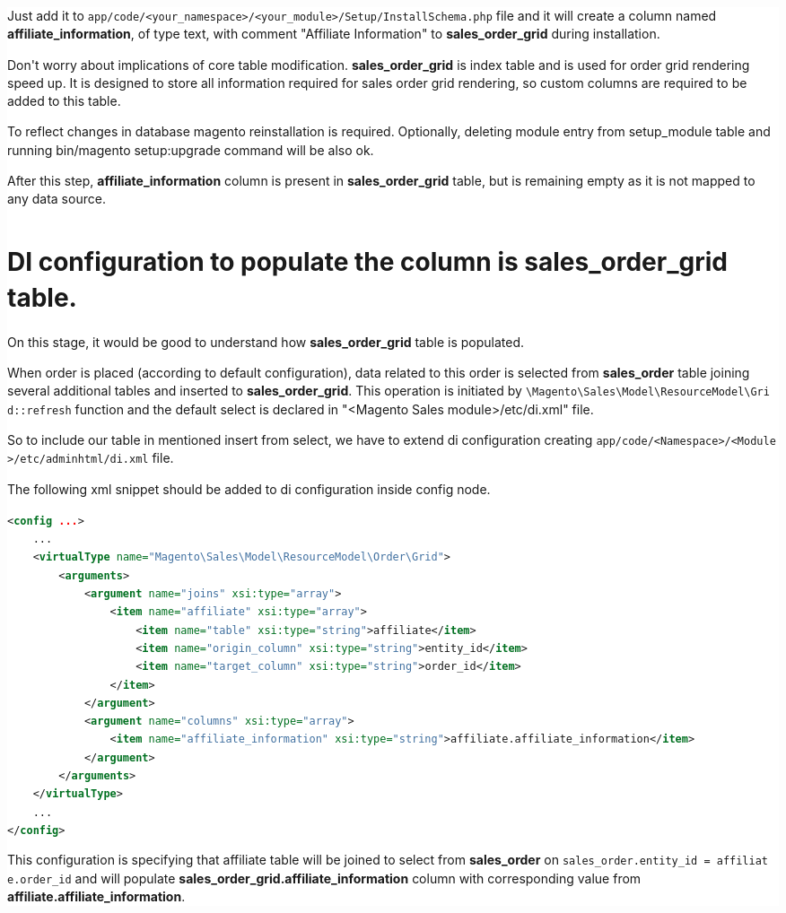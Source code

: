 Just add it to ```app/code/<your_namespace>/<your_module>/Setup/InstallSchema.php``` file and it will create a column named **affiliate_information**, of type text, with comment "Affiliate Information" to **sales_order_grid** during installation.

Don't worry about implications of core table modification. **sales_order_grid** is index table and is used for order grid rendering speed up. It is designed to store all information required for sales order grid rendering, so custom columns are required to be added to this table.

To reflect changes in database magento reinstallation is required. Optionally, deleting module entry from setup_module table and running bin/magento setup:upgrade command will be also ok.

After this step, **affiliate_information** column is present in **sales_order_grid** table, but is remaining empty as it is not mapped to any data source.

# DI configuration to populate the column is sales_order_grid table.

On this stage, it would be good to understand how **sales_order_grid** table is populated.

When order is placed (according to default configuration), data related to this order is selected from **sales_order** table joining several additional tables and inserted to **sales_order_grid**. This operation is initiated by ```\Magento\Sales\Model\ResourceModel\Grid::refresh``` function and the default select is declared in "\<Magento Sales module>/etc/di.xml" file.

So to include our table in mentioned insert from select, we have to extend di configuration creating ```app/code/<Namespace>/<Module>/etc/adminhtml/di.xml``` file.

The following xml snippet should be added to di configuration inside config node.

```xml
<config ...>
    ...
    <virtualType name="Magento\Sales\Model\ResourceModel\Order\Grid">
        <arguments>
            <argument name="joins" xsi:type="array">
                <item name="affiliate" xsi:type="array">
                    <item name="table" xsi:type="string">affiliate</item>
                    <item name="origin_column" xsi:type="string">entity_id</item>
                    <item name="target_column" xsi:type="string">order_id</item>
                </item>
            </argument>
            <argument name="columns" xsi:type="array">
                <item name="affiliate_information" xsi:type="string">affiliate.affiliate_information</item>
            </argument>
        </arguments>
    </virtualType>
    ...
</config>
```

This configuration is specifying that affiliate table will be joined to select from **sales_order** on ```sales_order.entity_id = affiliate.order_id``` and will populate **sales_order_grid.affiliate_information** column with corresponding value from **affiliate.affiliate_information**.
